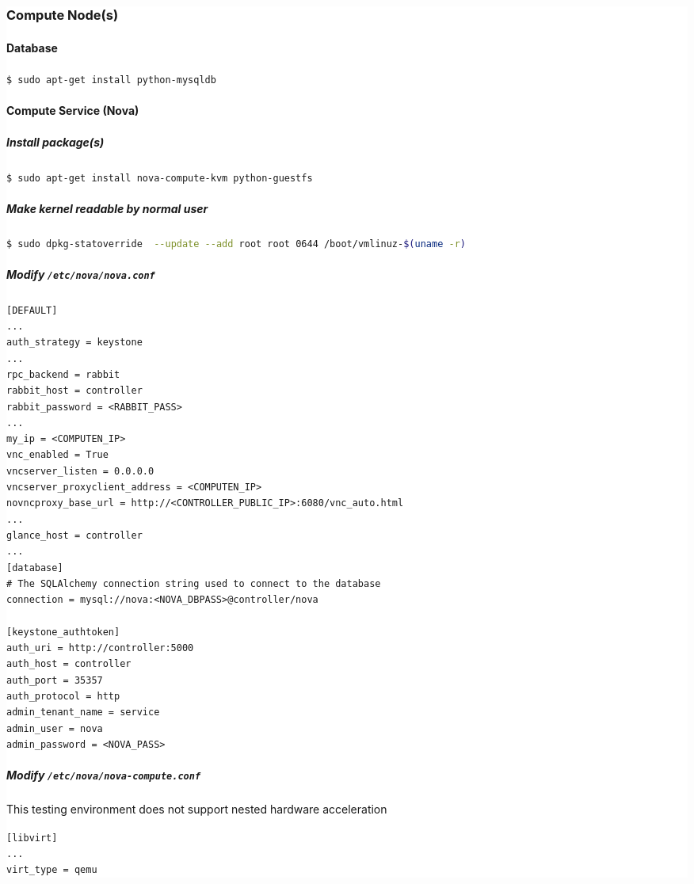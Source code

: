 ### Compute Node(s)

#### Database
```bash
$ sudo apt-get install python-mysqldb
```

#### Compute Service (Nova)

##### Install package(s)
```bash
$ sudo apt-get install nova-compute-kvm python-guestfs
```

##### Make kernel readable by normal user
```bash
$ sudo dpkg-statoverride  --update --add root root 0644 /boot/vmlinuz-$(uname -r)
```

##### Modify `/etc/nova/nova.conf`
```
[DEFAULT]
...
auth_strategy = keystone
...
rpc_backend = rabbit
rabbit_host = controller
rabbit_password = <RABBIT_PASS>
...
my_ip = <COMPUTEN_IP>
vnc_enabled = True
vncserver_listen = 0.0.0.0
vncserver_proxyclient_address = <COMPUTEN_IP>
novncproxy_base_url = http://<CONTROLLER_PUBLIC_IP>:6080/vnc_auto.html
...
glance_host = controller
...
[database]
# The SQLAlchemy connection string used to connect to the database
connection = mysql://nova:<NOVA_DBPASS>@controller/nova

[keystone_authtoken]
auth_uri = http://controller:5000
auth_host = controller
auth_port = 35357
auth_protocol = http
admin_tenant_name = service
admin_user = nova
admin_password = <NOVA_PASS>
```

##### Modify `/etc/nova/nova-compute.conf`
This testing environment does not support nested hardware acceleration
```
[libvirt]
...
virt_type = qemu
```
